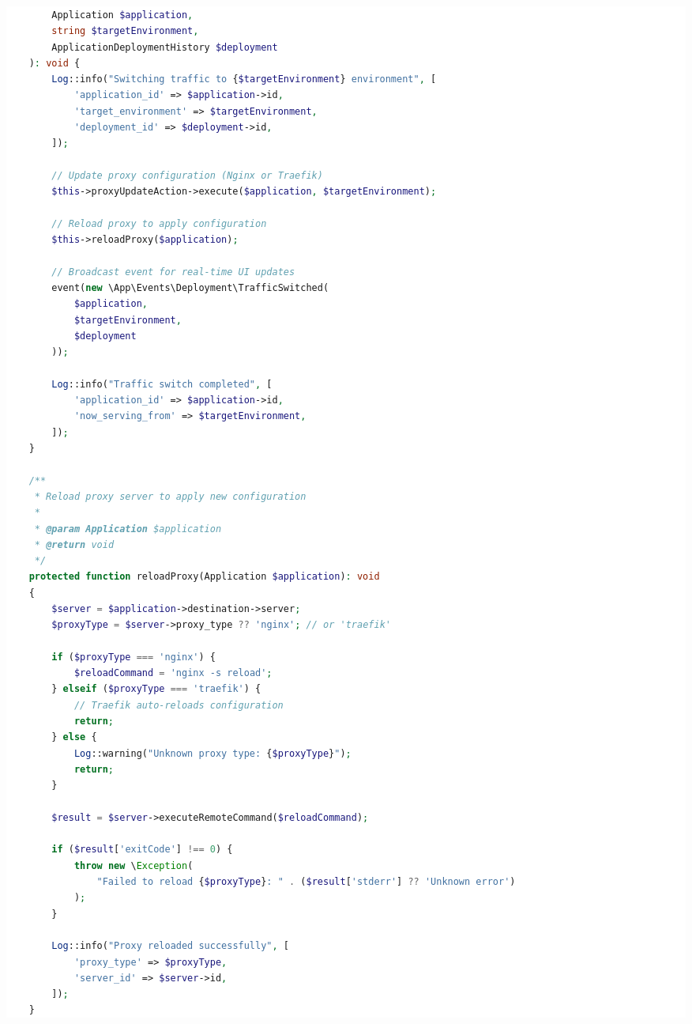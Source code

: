 ```php
        Application $application,
        string $targetEnvironment,
        ApplicationDeploymentHistory $deployment
    ): void {
        Log::info("Switching traffic to {$targetEnvironment} environment", [
            'application_id' => $application->id,
            'target_environment' => $targetEnvironment,
            'deployment_id' => $deployment->id,
        ]);

        // Update proxy configuration (Nginx or Traefik)
        $this->proxyUpdateAction->execute($application, $targetEnvironment);

        // Reload proxy to apply configuration
        $this->reloadProxy($application);

        // Broadcast event for real-time UI updates
        event(new \App\Events\Deployment\TrafficSwitched(
            $application,
            $targetEnvironment,
            $deployment
        ));

        Log::info("Traffic switch completed", [
            'application_id' => $application->id,
            'now_serving_from' => $targetEnvironment,
        ]);
    }

    /**
     * Reload proxy server to apply new configuration
     *
     * @param Application $application
     * @return void
     */
    protected function reloadProxy(Application $application): void
    {
        $server = $application->destination->server;
        $proxyType = $server->proxy_type ?? 'nginx'; // or 'traefik'

        if ($proxyType === 'nginx') {
            $reloadCommand = 'nginx -s reload';
        } elseif ($proxyType === 'traefik') {
            // Traefik auto-reloads configuration
            return;
        } else {
            Log::warning("Unknown proxy type: {$proxyType}");
            return;
        }

        $result = $server->executeRemoteCommand($reloadCommand);

        if ($result['exitCode'] !== 0) {
            throw new \Exception(
                "Failed to reload {$proxyType}: " . ($result['stderr'] ?? 'Unknown error')
            );
        }

        Log::info("Proxy reloaded successfully", [
            'proxy_type' => $proxyType,
            'server_id' => $server->id,
        ]);
    }
```